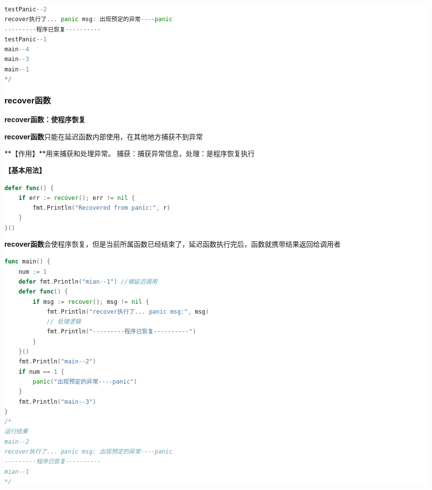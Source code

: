 ```go
testPanic--2
recover执行了... panic msg: 出现预定的异常----panic
---------程序已恢复----------
testPanic--1
main--4
main--3
main--1
*/
```

### recover函数

**recover函数：使程序恢复**

**recover函数**只能在延迟函数内部使用，在其他地方捕获不到异常

**【作用】**用来捕获和处理异常。 捕获：捕获异常信息，处理：是程序恢复执行

**【基本用法】**

```go
defer func() {
    if err := recover(); err != nil {
        fmt.Println("Recovered from panic:", r)
    }
}()
```

**recover函数**会使程序恢复，但是当前所属函数已经结束了，延迟函数执行完后，函数就携带结果返回给调用者

```go
func main() {
	num := 1
	defer fmt.Println("mian--1") //被延迟调用
	defer func() {
		if msg := recover(); msg != nil {
			fmt.Println("recover执行了... panic msg:", msg)
			// 处理逻辑
			fmt.Println("---------程序已恢复----------")
		}
	}()
	fmt.Println("main--2")
	if num == 1 {
		panic("出现预定的异常----panic")
	}
	fmt.Println("main--3")
}
/*
运行结果
main--2
recover执行了... panic msg: 出现预定的异常----panic
---------程序已恢复----------
mian--1
*/
```
